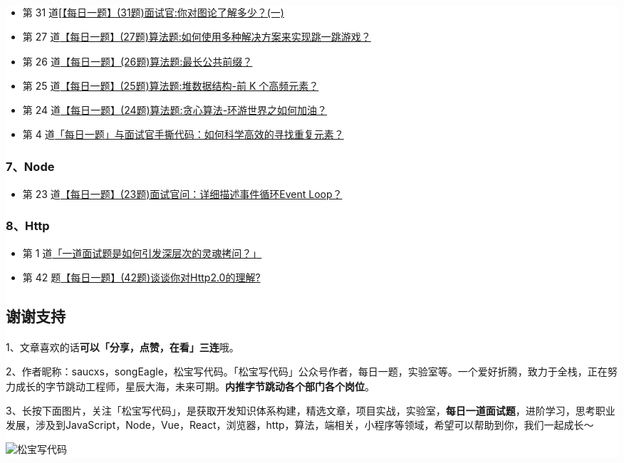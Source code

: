 + 第 31 道[[【每日一题】(31题)面试官:你对图论了解多少？(一)](https://mp.weixin.qq.com/s/E6dh8A9dVxxB9jaRGm3kbg)

+ 第 27 道[【每日一题】(27题)算法题:如何使用多种解决方案来实现跳一跳游戏？](https://mp.weixin.qq.com/s/EY99dnyjjTvdBflpE5T2Fw)

+ 第 26 道[【每日一题】(26题)算法题:最长公共前缀？](https://mp.weixin.qq.com/s/1TzP0JgrzqXbQes1jzzwFg)

+ 第 25 道[【每日一题】(25题)算法题:堆数据结构-前 K 个高频元素？](https://mp.weixin.qq.com/s/desqLK9Wst9v7XPcNyvwlQ)

+ 第 24 道[【每日一题】(24题)算法题:贪心算法-环游世界之如何加油？](https://mp.weixin.qq.com/s/ST6pf00iBZiDs4GpGK0eOw)

+ 第 4 道[「每日一题」与面试官手撕代码：如何科学高效的寻找重复元素？](https://mp.weixin.qq.com/s/jFZ_2f272LhBBPuuLaWnyg)

### 7、Node

+ 第 23 道[【每日一题】(23题)面试官问：详细描述事件循环Event Loop？](https://mp.weixin.qq.com/s/hE-tK_PbSYkMms8P9b2H7A)

### 8、Http

+ 第 1 道[「一道面试题是如何引发深层次的灵魂拷问？」](https://mp.weixin.qq.com/s/O8j9gM5tD5rjLz1kdda3LA)

+ 第 42 题[【每日一题】(42题)谈谈你对Http2.0的理解?](https://mp.weixin.qq.com/s/rTKqfMtdvBrNCssN5qa_0Q)


## 谢谢支持

1、文章喜欢的话**可以「分享，点赞，在看」三连**哦。

2、作者昵称：saucxs，songEagle，松宝写代码。「松宝写代码」公众号作者，每日一题，实验室等。一个爱好折腾，致力于全栈，正在努力成长的字节跳动工程师，星辰大海，未来可期。**内推字节跳动各个部门各个岗位**。

3、长按下面图片，关注「松宝写代码」，是获取开发知识体系构建，精选文章，项目实战，实验室，**每日一道面试题**，进阶学习，思考职业发展，涉及到JavaScript，Node，Vue，React，浏览器，http，算法，端相关，小程序等领域，希望可以帮助到你，我们一起成长～

![松宝写代码](https://raw.githubusercontent.com/saucxs/full_stack_knowledge_list/master/daily-question/dongtai.gif?raw=true)
